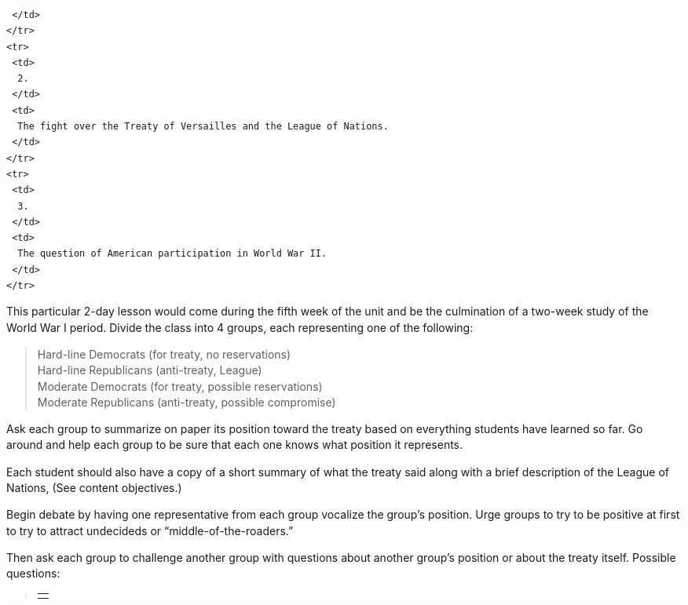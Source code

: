      </td>
    </tr>
    <tr>
     <td>
      2.
     </td>
     <td>
      The fight over the Treaty of Versailles and the League of Nations.
     </td>
    </tr>
    <tr>
     <td>
      3.
     </td>
     <td>
      The question of American participation in World War II.
     </td>
    </tr>
   </table>
  </dl>
 </blockquote>
 This particular 2-day lesson would come during the fifth week of the unit and be the culmination of a two-week study of the World War I period. Divide the class into 4 groups, each representing one of the following:
 <p>
 </p>
 <blockquote>
  <dl>
   <dt>
    Hard-line Democrats (for treaty, no reservations)
    <dt>
     Hard-line Republicans (anti-treaty, League)
     <dt>
      Moderate Democrats (for treaty, possible reservations)
      <dt>
       Moderate Republicans (anti-treaty, possible compromise)
      </dt>
     </dt>
    </dt>
   </dt>
  </dl>
 </blockquote>
 Ask each group to summarize on paper its position toward the treaty based on everything students have learned so far. Go around and help each group to be sure that each one knows what position it represents.
 <p>
  Each student should also have a copy of a short summary of what the treaty said along with a brief description of the League of Nations, (See content objectives.)
 </p>
 <p>
  Begin debate by having one representative from each group vocalize the group’s position. Urge groups to try to be positive at first to try to attract undecideds or “middle-of-the-roaders.”
 </p>
 <p>
  Then ask each group to challenge another group with questions about another group’s position or about the treaty itself. Possible questions:
 </p>
 <p>
 </p>
 <blockquote>
  <dl>
   <table border="0">
    <tr>
     <td>